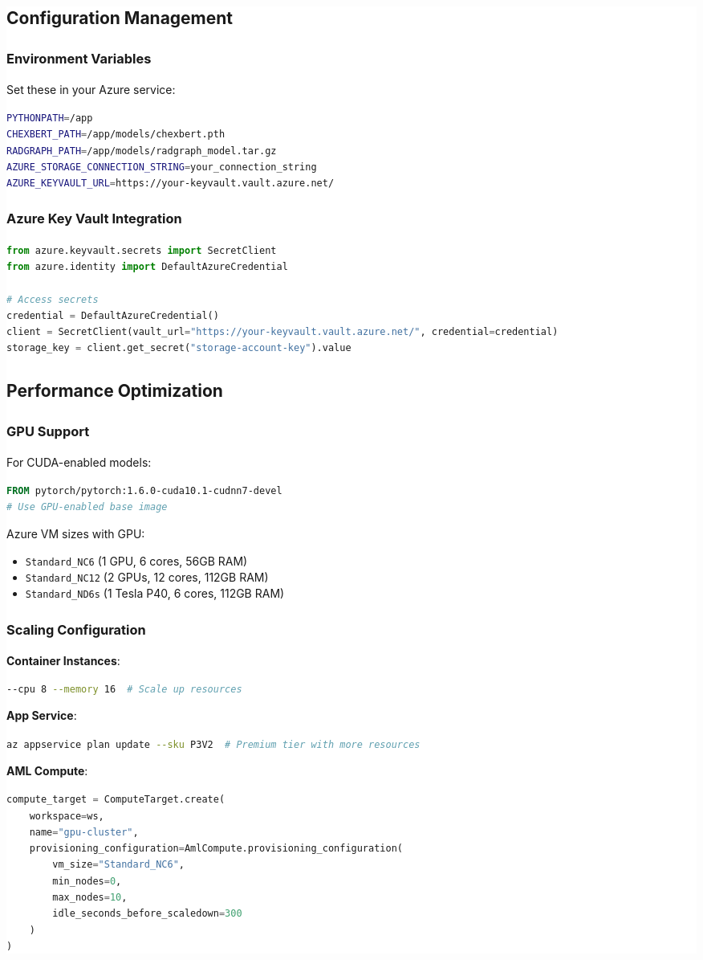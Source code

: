 ## Configuration Management

### Environment Variables
Set these in your Azure service:

```bash
PYTHONPATH=/app
CHEXBERT_PATH=/app/models/chexbert.pth
RADGRAPH_PATH=/app/models/radgraph_model.tar.gz
AZURE_STORAGE_CONNECTION_STRING=your_connection_string
AZURE_KEYVAULT_URL=https://your-keyvault.vault.azure.net/
```

### Azure Key Vault Integration
```python
from azure.keyvault.secrets import SecretClient
from azure.identity import DefaultAzureCredential

# Access secrets
credential = DefaultAzureCredential()
client = SecretClient(vault_url="https://your-keyvault.vault.azure.net/", credential=credential)
storage_key = client.get_secret("storage-account-key").value
```

## Performance Optimization

### GPU Support
For CUDA-enabled models:

```dockerfile
FROM pytorch/pytorch:1.6.0-cuda10.1-cudnn7-devel
# Use GPU-enabled base image
```

Azure VM sizes with GPU:
- `Standard_NC6` (1 GPU, 6 cores, 56GB RAM)
- `Standard_NC12` (2 GPUs, 12 cores, 112GB RAM)
- `Standard_ND6s` (1 Tesla P40, 6 cores, 112GB RAM)

### Scaling Configuration

**Container Instances**:
```bash
--cpu 8 --memory 16  # Scale up resources
```

**App Service**:
```bash
az appservice plan update --sku P3V2  # Premium tier with more resources
```

**AML Compute**:
```python
compute_target = ComputeTarget.create(
    workspace=ws,
    name="gpu-cluster",
    provisioning_configuration=AmlCompute.provisioning_configuration(
        vm_size="Standard_NC6",
        min_nodes=0,
        max_nodes=10,
        idle_seconds_before_scaledown=300
    )
)
```
